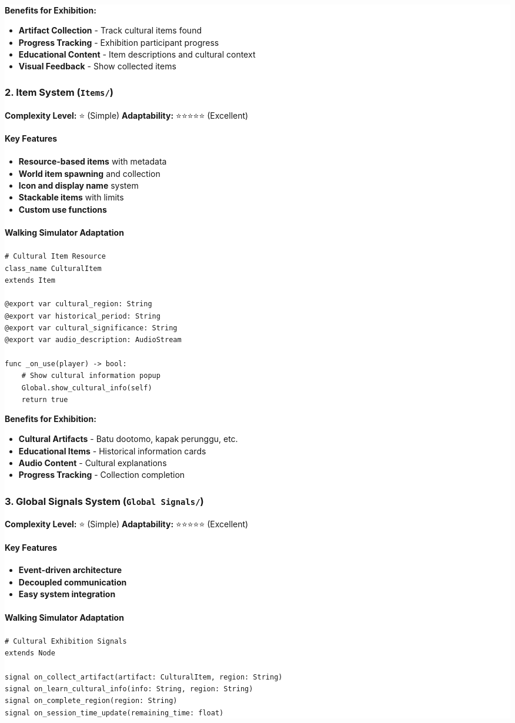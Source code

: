 **Benefits for Exhibition:**
- **Artifact Collection** - Track cultural items found
- **Progress Tracking** - Exhibition participant progress
- **Educational Content** - Item descriptions and cultural context
- **Visual Feedback** - Show collected items

### 2. Item System (`Items/`)
**Complexity Level:** ⭐ (Simple)
**Adaptability:** ⭐⭐⭐⭐⭐ (Excellent)

#### Key Features
- **Resource-based items** with metadata
- **World item spawning** and collection
- **Icon and display name** system
- **Stackable items** with limits
- **Custom use functions**

#### Walking Simulator Adaptation
```gdscript
# Cultural Item Resource
class_name CulturalItem
extends Item

@export var cultural_region: String
@export var historical_period: String
@export var cultural_significance: String
@export var audio_description: AudioStream

func _on_use(player) -> bool:
    # Show cultural information popup
    Global.show_cultural_info(self)
    return true
```

**Benefits for Exhibition:**
- **Cultural Artifacts** - Batu dootomo, kapak perunggu, etc.
- **Educational Items** - Historical information cards
- **Audio Content** - Cultural explanations
- **Progress Tracking** - Collection completion

### 3. Global Signals System (`Global Signals/`)
**Complexity Level:** ⭐ (Simple)
**Adaptability:** ⭐⭐⭐⭐⭐ (Excellent)

#### Key Features
- **Event-driven architecture**
- **Decoupled communication**
- **Easy system integration**

#### Walking Simulator Adaptation
```gdscript
# Cultural Exhibition Signals
extends Node

signal on_collect_artifact(artifact: CulturalItem, region: String)
signal on_learn_cultural_info(info: String, region: String)
signal on_complete_region(region: String)
signal on_session_time_update(remaining_time: float)
```
